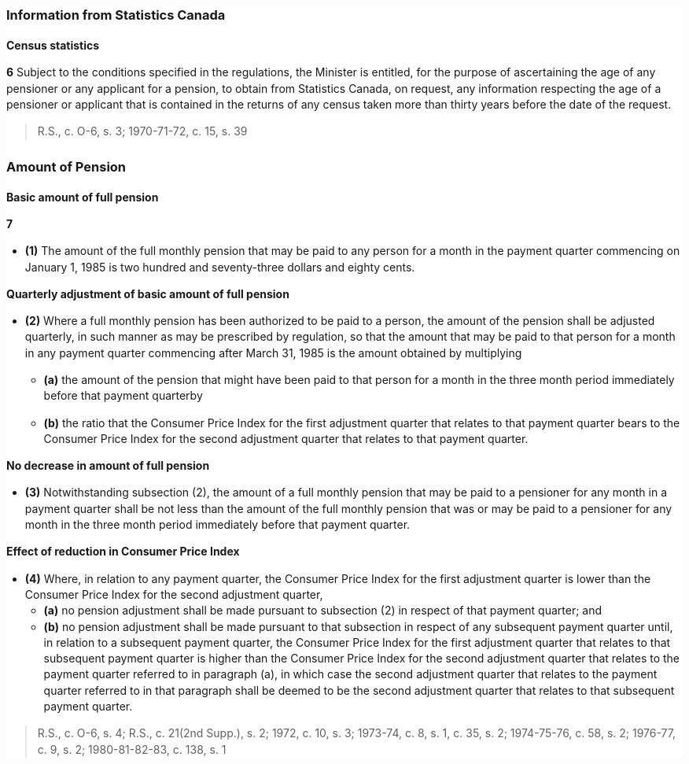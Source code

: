 



### Information from Statistics Canada



**Census statistics**

**6** Subject to the conditions specified in the regulations, the Minister is entitled, for the purpose of ascertaining the age of any pensioner or any applicant for a pension, to obtain from Statistics Canada, on request, any information respecting the age of a pensioner or applicant that is contained in the returns of any census taken more than thirty years before the date of the request.
> R.S., c. O-6, s. 3; 1970-71-72, c. 15, s. 39





### Amount of Pension



**Basic amount of full pension**

**7** 

- **(1)** The amount of the full monthly pension that may be paid to any person for a month in the payment quarter commencing on January 1, 1985 is two hundred and seventy-three dollars and eighty cents.

**Quarterly adjustment of basic amount of full pension**

- **(2)** Where a full monthly pension has been authorized to be paid to a person, the amount of the pension shall be adjusted quarterly, in such manner as may be prescribed by regulation, so that the amount that may be paid to that person for a month in any payment quarter commencing after March 31, 1985 is the amount obtained by multiplying
	- **(a)** the amount of the pension that might have been paid to that person for a month in the three month period immediately before that payment quarterby


	- **(b)** the ratio that the Consumer Price Index for the first adjustment quarter that relates to that payment quarter bears to the Consumer Price Index for the second adjustment quarter that relates to that payment quarter.

**No decrease in amount of full pension**

- **(3)** Notwithstanding subsection (2), the amount of a full monthly pension that may be paid to a pensioner for any month in a payment quarter shall be not less than the amount of the full monthly pension that was or may be paid to a pensioner for any month in the three month period immediately before that payment quarter.

**Effect of reduction in Consumer Price Index**

- **(4)** Where, in relation to any payment quarter, the Consumer Price Index for the first adjustment quarter is lower than the Consumer Price Index for the second adjustment quarter,
	- **(a)** no pension adjustment shall be made pursuant to subsection (2) in respect of that payment quarter; and
	- **(b)** no pension adjustment shall be made pursuant to that subsection in respect of any subsequent payment quarter until, in relation to a subsequent payment quarter, the Consumer Price Index for the first adjustment quarter that relates to that subsequent payment quarter is higher than the Consumer Price Index for the second adjustment quarter that relates to the payment quarter referred to in paragraph (a), in which case the second adjustment quarter that relates to the payment quarter referred to in that paragraph shall be deemed to be the second adjustment quarter that relates to that subsequent payment quarter.
> R.S., c. O-6, s. 4; R.S., c. 21(2nd Supp.), s. 2; 1972, c. 10, s. 3; 1973-74, c. 8, s. 1, c. 35, s. 2; 1974-75-76, c. 58, s. 2; 1976-77, c. 9, s. 2; 1980-81-82-83, c. 138, s. 1
